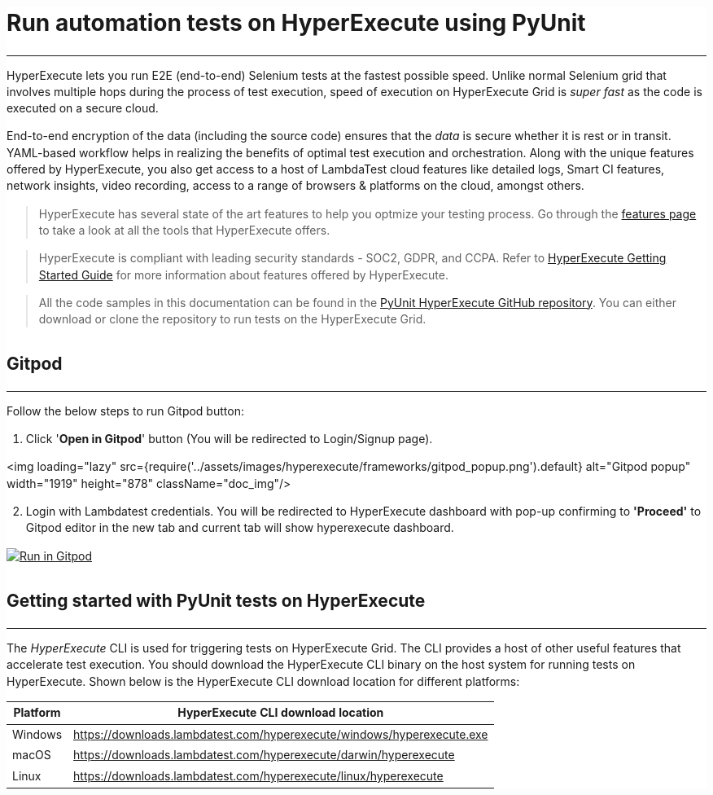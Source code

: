 # Run automation tests on HyperExecute using PyUnit
***

HyperExecute lets you run E2E (end-to-end) Selenium tests at the fastest possible speed. Unlike normal Selenium grid that involves multiple hops during the process of test execution, speed of execution on HyperExecute Grid is *super fast* as the code is executed on a secure cloud.

End-to-end encryption of the data (including the source code) ensures that the *data* is secure whether it is rest or in transit. YAML-based workflow helps in realizing the benefits of optimal test execution and orchestration. Along with the unique features offered by HyperExecute, you also get access to a host of LambdaTest cloud features like detailed logs, Smart CI features, network insights, video recording, access to a range of browsers & platforms on the cloud, amongst others.

> HyperExecute has several state of the art features to help you optmize your testing process. Go through the [features page](/support/docs/key-features-of-hyperexecute) to take a look at all the tools that HyperExecute offers. 

>HyperExecute is compliant with leading security standards - SOC2, GDPR, and CCPA. Refer to [HyperExecute Getting Started Guide](/docs/getting-started-with-hyperexecute) for more information about features offered by HyperExecute.

> All the code samples in this documentation can be found in the [PyUnit HyperExecute GitHub repository](https://github.com/LambdaTest/pyunit-selenium-hyperexecute-sample). You can either download or clone the repository to run tests on the HyperExecute Grid.

## Gitpod
***

Follow the below steps to run Gitpod button:

1. Click '**Open in Gitpod**' button (You will be redirected to Login/Signup page).

<img loading="lazy" src={require('../assets/images/hyperexecute/frameworks/gitpod_popup.png').default} alt="Gitpod popup" width="1919" height="878" className="doc_img"/>

2. Login with Lambdatest credentials. You will be redirected to HyperExecute dashboard with pop-up confirming to **'Proceed'** to Gitpod editor in the new tab and current tab will show hyperexecute dashboard.


[<img alt="Run in Gitpod" width="200 px" align="center" src="https://user-images.githubusercontent.com/1688653/165307331-fbcf16b0-ce49-40f5-9f87-4f080d674624.png" />](https://hyperexecute.lambdatest.com/hyperexecute/jobs?type=gitpod&frameworkType=Selenium&framework=PyUnit)



## Getting started with PyUnit tests on HyperExecute
***

The *HyperExecute* CLI is used for triggering tests on HyperExecute Grid. The CLI provides a host of other useful features that accelerate test execution. You should download the HyperExecute CLI binary on the host system for running tests on HyperExecute. Shown below is the HyperExecute CLI download location for different platforms:

| Platform | HyperExecute CLI download location |
| ---------| --------------------------- |
| Windows | https://downloads.lambdatest.com/hyperexecute/windows/hyperexecute.exe |
| macOS | https://downloads.lambdatest.com/hyperexecute/darwin/hyperexecute |
| Linux | https://downloads.lambdatest.com/hyperexecute/linux/hyperexecute |
